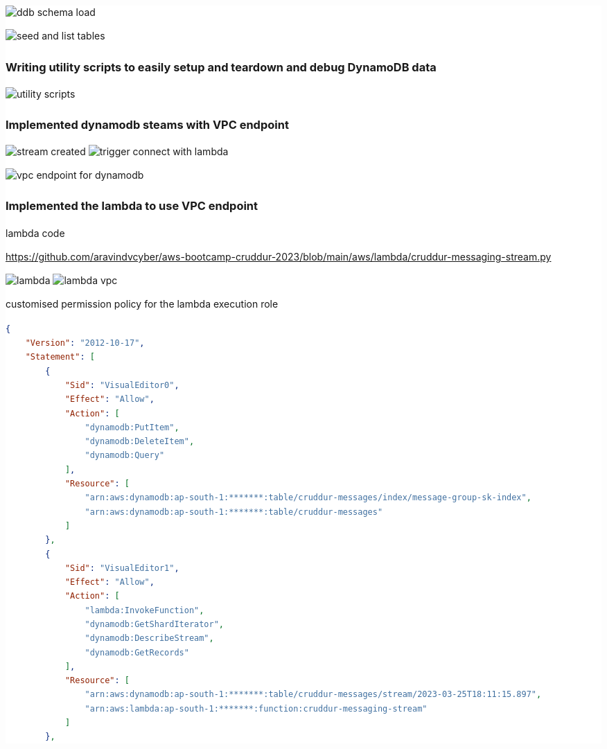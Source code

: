 ![ddb schema load](https://dev-to-uploads.s3.amazonaws.com/uploads/articles/k6pv2cnsj5q7rtl3m9bx.png)

![seed and list tables](https://dev-to-uploads.s3.amazonaws.com/uploads/articles/125fbv3a4aoe40m74gag.png)

### Writing utility scripts to easily setup and teardown and debug DynamoDB data

![utility scripts](https://dev-to-uploads.s3.amazonaws.com/uploads/articles/ktndul3wjpncvgog7gns.png)

### Implemented dynamodb steams with VPC endpoint

![stream created](https://dev-to-uploads.s3.amazonaws.com/uploads/articles/sxlb95r8stm9ru08gt1r.png)
![trigger connect with lambda](https://dev-to-uploads.s3.amazonaws.com/uploads/articles/g5hgaqp7meznw3k91sr9.png)

![vpc endpoint for dynamodb](https://dev-to-uploads.s3.amazonaws.com/uploads/articles/lxoyfl1oatex6x4hu6q0.png)

### Implemented the lambda to use VPC endpoint

lambda code

https://github.com/aravindvcyber/aws-bootcamp-cruddur-2023/blob/main/aws/lambda/cruddur-messaging-stream.py

![lambda](https://dev-to-uploads.s3.amazonaws.com/uploads/articles/mondgdy6gwigox9cqcf2.png)
![lambda vpc](https://dev-to-uploads.s3.amazonaws.com/uploads/articles/1fstszlquo4vfzstxgx2.png)




customised permission policy for the lambda execution role 

```json 
{
    "Version": "2012-10-17",
    "Statement": [
        {
            "Sid": "VisualEditor0",
            "Effect": "Allow",
            "Action": [
                "dynamodb:PutItem",
                "dynamodb:DeleteItem",
                "dynamodb:Query"
            ],
            "Resource": [
                "arn:aws:dynamodb:ap-south-1:*******:table/cruddur-messages/index/message-group-sk-index",
                "arn:aws:dynamodb:ap-south-1:*******:table/cruddur-messages"
            ]
        },
        {
            "Sid": "VisualEditor1",
            "Effect": "Allow",
            "Action": [
                "lambda:InvokeFunction",
                "dynamodb:GetShardIterator",
                "dynamodb:DescribeStream",
                "dynamodb:GetRecords"
            ],
            "Resource": [
                "arn:aws:dynamodb:ap-south-1:*******:table/cruddur-messages/stream/2023-03-25T18:11:15.897",
                "arn:aws:lambda:ap-south-1:*******:function:cruddur-messaging-stream"
            ]
        },
```